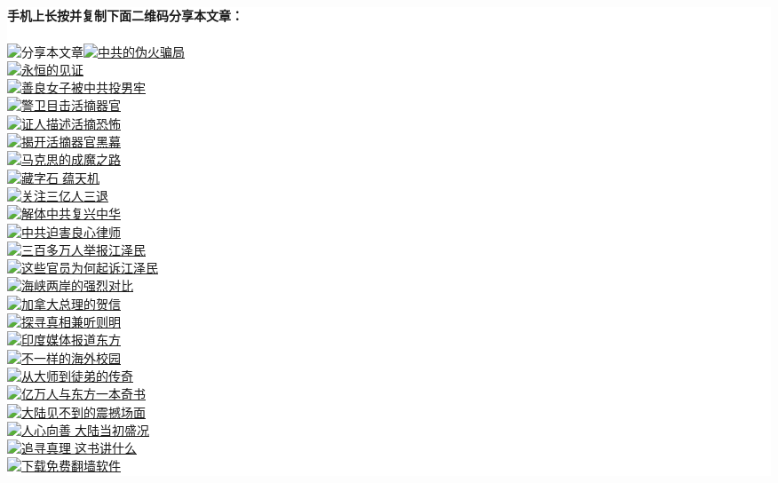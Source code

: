 <strong>手机上长按并复制下面二维码分享本文章：</strong><br><br><img src="https://chart.apis.google.com/chart?cht=qr&chs=240x240&choe=UTF-8&chld=M|2&chl=https://github.com/ecesbp3561/djy/blob/master/gb/21/10/4/n13281280.md%231" title="分享本文章"></td><td VALIGN=TOP><a href="https://github.com/ecesbp3561/djy/blob/master/gb/16/1/21/n4622075.md?dfh#1" target="_blank"><img src="https://raw.githubusercontent.com/ecesbp3561/djy/master/gb/300/wei-f1.jpg" title="中共的伪火骗局"  alt="中共的伪火骗局"></a><br><a href="https://github.com/ecesbp3561/www/blob/master/README.md?dfh#9" target="_blank"><img src="https://raw.githubusercontent.com/ecesbp3561/djy/master/gb/300/yong-h.jpg" title="永恒的见证"  alt="永恒的见证"></a><br><a href="https://github.com/ecesbp3561/djy/blob/master/gb/13/9/29/n3974789.md?dfh#1" target="_blank"><img src="https://raw.githubusercontent.com/ecesbp3561/djy/master/gb/300/shang-lnz.jpg" title="善良女子被中共投男牢"  alt="善良女子被中共投男牢"></a><br><a href="https://github.com/ecesbp3561/djy/blob/master/gb/16/3/16/n4663449.md?dfh#1" target="_blank"><img src="https://raw.githubusercontent.com/ecesbp3561/djy/master/gb/300/huo-z3.jpg" title="警卫目击活摘器官"  alt="警卫目击活摘器官"></a><br><a href="https://github.com/ecesbp3561/djy/blob/master/gb/16/8/7/n8177641.md?dfh#1" target="_blank"><img src="https://raw.githubusercontent.com/ecesbp3561/djy/master/gb/300/huo-z4.jpg" title="证人描述活摘恐怖"  alt="证人描述活摘恐怖"></a><br><a href="https://github.com/ecesbp3561/djy/blob/master/gb/10/4/19/n2881569.md?dfh#1" target="_blank"><img src="https://raw.githubusercontent.com/ecesbp3561/djy/master/gb/300/huo-z1.jpg" title="揭开活摘器官黑幕"  alt="揭开活摘器官黑幕"></a><br><a href="https://github.com/ecesbp3561/djy/blob/master/gb/10/11/7/n3077476.md?dfh#1" target="_blank"><img src="https://raw.githubusercontent.com/ecesbp3561/djy/master/gb/300/ma-ks.jpg" title="马克思的成魔之路"  alt="马克思的成魔之路"></a><br><a href="https://github.com/ecesbp3561/djy/blob/master/gb/14/6/9/n4173977.md?dfh#1" target="_blank"><img src="https://raw.githubusercontent.com/ecesbp3561/djy/master/gb/300/chang-zs.jpg" title="藏字石 蕴天机"  alt="藏字石 蕴天机"></a><br><a href="https://github.com/ecesbp3561/djy/blob/master/gb/18/5/10/n10381511.md?dfh#1" target="_blank"><img src="https://raw.githubusercontent.com/ecesbp3561/djy/master/gb/300/st1.jpg" title="关注三亿人三退"  alt="关注三亿人三退"></a><br><a href="https://github.com/ecesbp3561/djy/blob/master/gb/18/3/21/n10237682.md?dfh#1" target="_blank"><img src="https://raw.githubusercontent.com/ecesbp3561/djy/master/gb/300/jie-t.jpg" title="解体中共复兴中华"  alt="解体中共复兴中华"></a><br><a href="https://github.com/ecesbp3561/djy/blob/master/gb/9/2/9/n2422991.md?dfh#1" target="_blank"><img src="https://raw.githubusercontent.com/ecesbp3561/djy/master/gb/300/gao-zs.jpg" title="中共迫害良心律师"  alt="中共迫害良心律师"></a><br><a href="https://github.com/ecesbp3561/djy/blob/master/gb/18/12/9/n10900044.md?dfh#1" target="_blank"><img src="https://raw.githubusercontent.com/ecesbp3561/djy/master/gb/300/sj1.jpg" title="三百多万人举报江泽民"  alt="三百多万人举报江泽民"></a><br><a href="https://github.com/ecesbp3561/djy/blob/master/gb/18/8/28/n10672014.md?dfh#1" target="_blank"><img src="https://raw.githubusercontent.com/ecesbp3561/djy/master/gb/300/sj2.jpg" title="这些官员为何起诉江泽民"  alt="这些官员为何起诉江泽民"></a><br><a href="https://github.com/ecesbp3561/djy/blob/master/gb/8/12/18/n2367165.md?dfh#1" target="_blank"><img src="https://raw.githubusercontent.com/ecesbp3561/djy/master/gb/300/liangan.jpg" title="海峡两岸的强烈对比"  alt="海峡两岸的强烈对比"></a><br><a href="https://github.com/ecesbp3561/djy/blob/master/gb/15/12/10/n4593139.md?dfh#1" target="_blank"><img src="https://raw.githubusercontent.com/ecesbp3561/djy/master/gb/300/jia-ndzl.jpg" title="加拿大总理的贺信"  alt="加拿大总理的贺信"></a><br><a href="https://github.com/ecesbp3561/djy/blob/master/gb/11/6/17/n3289382.md?dfh#1" target="_blank"><img src="https://raw.githubusercontent.com/ecesbp3561/djy/master/gb/300/xiao-wd.jpg" title="探寻真相兼听则明"  alt="探寻真相兼听则明"></a><br><a href="https://github.com/ecesbp3561/djy/blob/master/gb/18/10/27/n10812623.md?dfh#1" target="_blank"><img src="https://raw.githubusercontent.com/ecesbp3561/djy/master/gb/300/yindu.jpg" title="印度媒体报道东方"  alt="印度媒体报道东方"></a><br><a href="https://github.com/ecesbp3561/djy/blob/master/gb/18/6/9/n10469652.md?dfh#1" target="_blank"><img src="https://raw.githubusercontent.com/ecesbp3561/djy/master/gb/300/xie-j.jpg" title="不一样的海外校园"  alt="不一样的海外校园"></a><br><a href="https://github.com/ecesbp3561/djy/blob/master/gb/7/4/5/n1669415.md?dfh#1" target="_blank"><img src="https://raw.githubusercontent.com/ecesbp3561/djy/master/gb/300/li-up.jpg" title="从大师到徒弟的传奇"  alt="从大师到徒弟的传奇"></a><br><a href="https://github.com/ecesbp3561/djy/blob/master/gb/17/5/26/n9191512.md?dfh#1" target="_blank"><img src="https://raw.githubusercontent.com/ecesbp3561/djy/master/gb/300/zfl2.jpg" title="亿万人与东方一本奇书"  alt="亿万人与东方一本奇书"></a><br><a href="https://github.com/ecesbp3561/djy/blob/master/gb/13/11/27/n4020290.md?dfh#1" target="_blank"><img src="https://raw.githubusercontent.com/ecesbp3561/djy/master/gb/300/zhen-h.jpg" title="大陆见不到的震撼场面"  alt="大陆见不到的震撼场面"></a><br><a href="https://github.com/ecesbp3561/djy/blob/master/gb/15/7/17/n4482910.md?dfh#1" target="_blank"><img src="https://raw.githubusercontent.com/ecesbp3561/djy/master/gb/300/dalu-sk.jpg" title="人心向善 大陆当初盛况"  alt="人心向善 大陆当初盛况"></a><br><a href="https://github.com/ecesbp3561/djy/blob/master/gb/19/1/5/n10955468.md?dfh#1" target="_blank"><img src="https://raw.githubusercontent.com/ecesbp3561/djy/master/gb/300/zfl1.jpg" title="追寻真理 这书讲什么"  alt="追寻真理 这书讲什么"></a><br><a href="https://github.com/ecesbp3561/www/blob/master/README.md?dfh#1" target="_blank"><img src="https://raw.githubusercontent.com/ecesbp3561/djy/master/gb/300/fq1.jpg" title="下载免费翻墙软件"  alt="下载免费翻墙软件"></a><br></td></tr></table>
